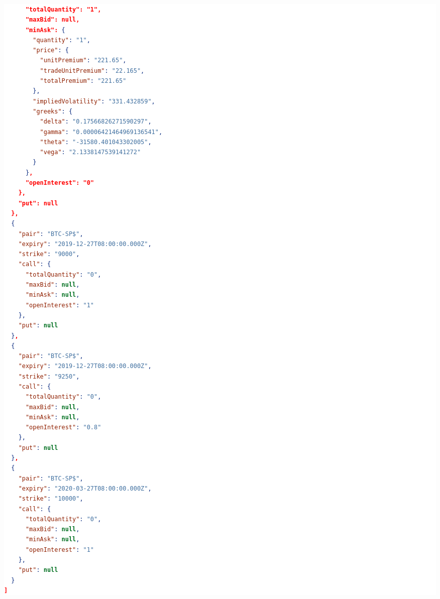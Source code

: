 ```json
      "totalQuantity": "1",
      "maxBid": null,
      "minAsk": {
        "quantity": "1",
        "price": {
          "unitPremium": "221.65",
          "tradeUnitPremium": "22.165",
          "totalPremium": "221.65"
        },
        "impliedVolatility": "331.432859",
        "greeks": {
          "delta": "0.17566826271590297",
          "gamma": "0.00006421464969136541",
          "theta": "-31580.401043302005",
          "vega": "2.1338147539141272"
        }
      },
      "openInterest": "0"
    },
    "put": null
  },
  {
    "pair": "BTC-SP$",
    "expiry": "2019-12-27T08:00:00.000Z",
    "strike": "9000",
    "call": {
      "totalQuantity": "0",
      "maxBid": null,
      "minAsk": null,
      "openInterest": "1"
    },
    "put": null
  },
  {
    "pair": "BTC-SP$",
    "expiry": "2019-12-27T08:00:00.000Z",
    "strike": "9250",
    "call": {
      "totalQuantity": "0",
      "maxBid": null,
      "minAsk": null,
      "openInterest": "0.8"
    },
    "put": null
  },
  {
    "pair": "BTC-SP$",
    "expiry": "2020-03-27T08:00:00.000Z",
    "strike": "10000",
    "call": {
      "totalQuantity": "0",
      "maxBid": null,
      "minAsk": null,
      "openInterest": "1"
    },
    "put": null
  }
]
```

